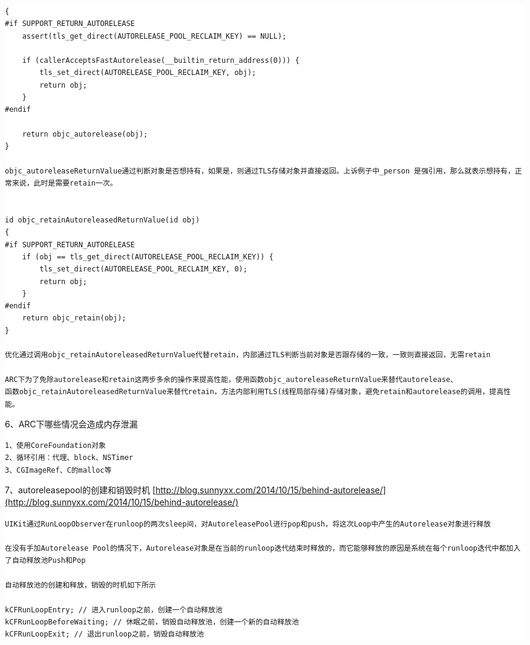 ```
{
#if SUPPORT_RETURN_AUTORELEASE
    assert(tls_get_direct(AUTORELEASE_POOL_RECLAIM_KEY) == NULL);

    if (callerAcceptsFastAutorelease(__builtin_return_address(0))) {
        tls_set_direct(AUTORELEASE_POOL_RECLAIM_KEY, obj);
        return obj;
    }
#endif

    return objc_autorelease(obj);
}

objc_autoreleaseReturnValue通过判断对象是否想持有，如果是，则通过TLS存储对象并直接返回。上诉例子中_person 是强引用，那么就表示想持有，正常来说，此时是需要retain一次。


id objc_retainAutoreleasedReturnValue(id obj)
{
#if SUPPORT_RETURN_AUTORELEASE
    if (obj == tls_get_direct(AUTORELEASE_POOL_RECLAIM_KEY)) {
        tls_set_direct(AUTORELEASE_POOL_RECLAIM_KEY, 0);
        return obj;
    }
#endif
    return objc_retain(obj);
}

优化通过调用objc_retainAutoreleasedReturnValue代替retain，内部通过TLS判断当前对象是否跟存储的一致，一致则直接返回，无需retain

ARC下为了免除autorelease和retain这两步多余的操作来提高性能，使用函数objc_autoreleaseReturnValue来替代autorelease、
函数objc_retainAutoreleasedReturnValue来替代retain，方法内部利用TLS(线程局部存储)存储对象，避免retain和autorelease的调用，提高性能。

```

6、ARC下哪些情况会造成内存泄漏

```
1、使用CoreFoundation对象
2、循环引用：代理、block、NSTimer
3、CGImageRef、C的malloc等
```

7、autoreleasepool的创建和销毁时机
[http://blog.sunnyxx.com/2014/10/15/behind-autorelease/](http://blog.sunnyxx.com/2014/10/15/behind-autorelease/)

```
UIKit通过RunLoopObserver在runloop的两次sleep间，对AutoreleasePool进行pop和push，将这次Loop中产生的Autorelease对象进行释放

在没有手加Autorelease Pool的情况下，Autorelease对象是在当前的runloop迭代结束时释放的，而它能够释放的原因是系统在每个runloop迭代中都加入了自动释放池Push和Pop

自动释放池的创建和释放，销毁的时机如下所示

kCFRunLoopEntry; // 进入runloop之前，创建一个自动释放池
kCFRunLoopBeforeWaiting; // 休眠之前，销毁自动释放池，创建一个新的自动释放池
kCFRunLoopExit; // 退出runloop之前，销毁自动释放池
```
